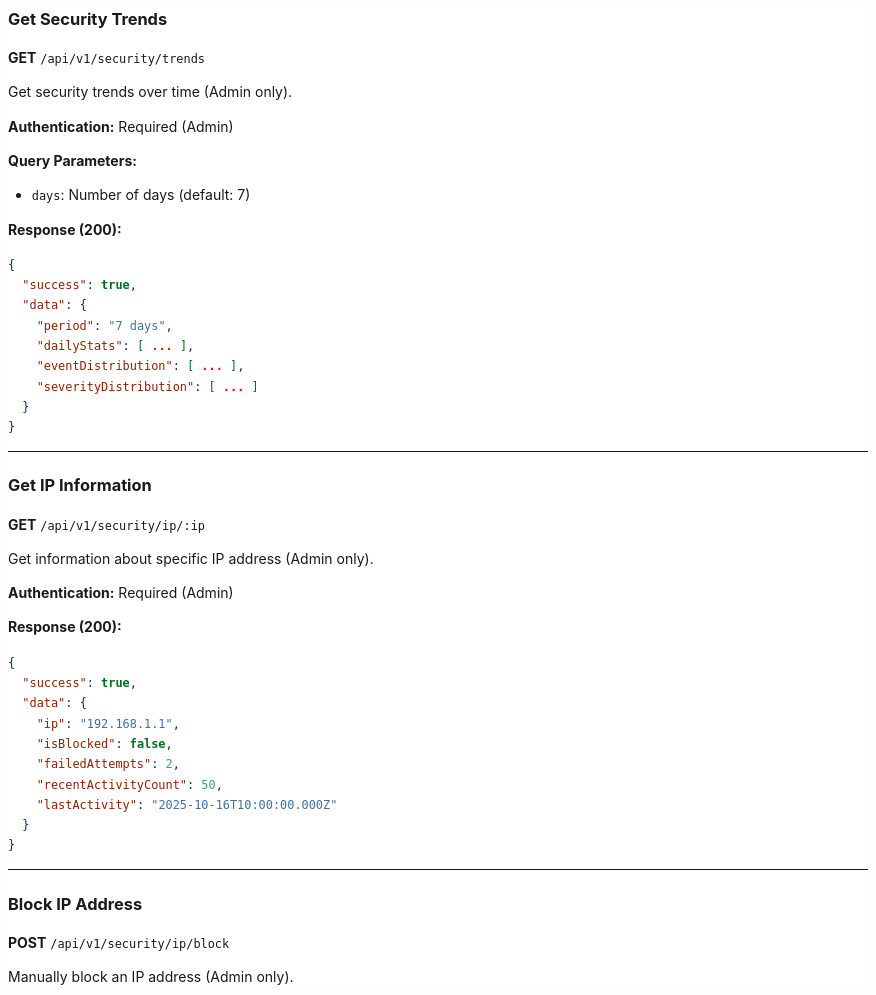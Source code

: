 
### Get Security Trends

**GET** `/api/v1/security/trends`

Get security trends over time (Admin only).

**Authentication:** Required (Admin)

**Query Parameters:**
- `days`: Number of days (default: 7)

**Response (200):**
```json
{
  "success": true,
  "data": {
    "period": "7 days",
    "dailyStats": [ ... ],
    "eventDistribution": [ ... ],
    "severityDistribution": [ ... ]
  }
}
```

---

### Get IP Information

**GET** `/api/v1/security/ip/:ip`

Get information about specific IP address (Admin only).

**Authentication:** Required (Admin)

**Response (200):**
```json
{
  "success": true,
  "data": {
    "ip": "192.168.1.1",
    "isBlocked": false,
    "failedAttempts": 2,
    "recentActivityCount": 50,
    "lastActivity": "2025-10-16T10:00:00.000Z"
  }
}
```

---

### Block IP Address

**POST** `/api/v1/security/ip/block`

Manually block an IP address (Admin only).
